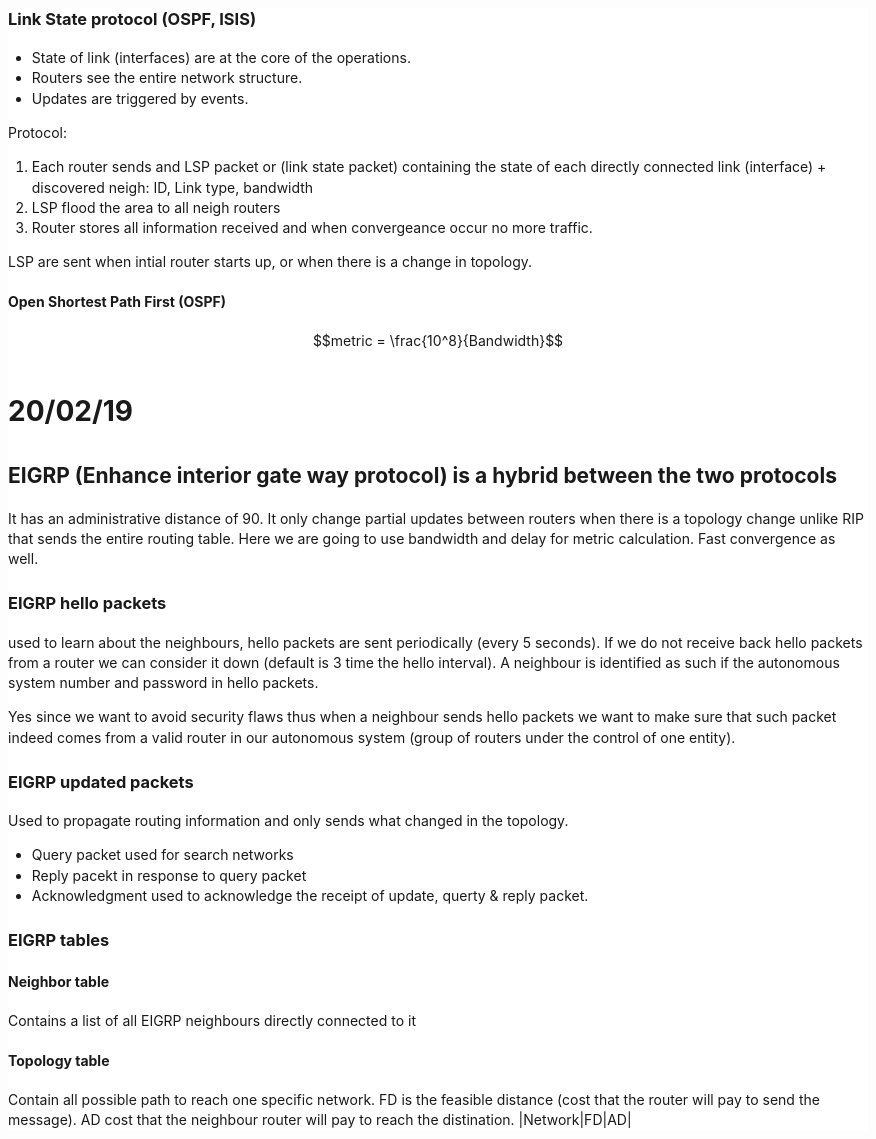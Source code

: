 ### Link State protocol (OSPF, ISIS)
- State of link (interfaces) are at the core of the operations.
- Routers see the entire network structure.
- Updates are triggered by events.

Protocol:
1. Each router sends and LSP packet or (link state packet) containing the state of each directly connected link (interface) + discovered neigh: ID, Link type, bandwidth
2. LSP flood the area to all neigh routers
3. Router stores all information received and when convergeance occur no more traffic.

LSP are sent when intial router starts up, or when there is a change in topology.

#### Open Shortest Path First (OSPF)
$$metric = \frac{10^8}{Bandwidth}$$

# 20/02/19
## EIGRP (Enhance interior gate way protocol) is a hybrid between the two protocols
It has an administrative distance of 90. It only change partial updates between routers when there is a topology change unlike RIP that sends the entire routing table. Here we are going to use bandwidth and delay for metric calculation. Fast convergence as well.

### EIGRP hello packets
used to learn about the neighbours, hello packets are sent periodically (every 5 seconds). If we do not receive back hello packets from a router we can consider it down (default is 3 time the hello interval). A neighbour is identified as such if the autonomous system number and password in hello packets. 

Yes since we want to avoid security flaws thus when a neighbour sends hello packets we want to make sure that such packet indeed comes from a valid router in our autonomous system (group of routers under the control of one entity).

### EIGRP updated packets
Used to propagate routing information and only sends what changed in the topology.

- Query packet used for search networks
- Reply pacekt in response to query packet
- Acknowledgment used to acknowledge the receipt of update, querty & reply packet.

### EIGRP tables
#### Neighbor table
Contains a list of all EIGRP neighbours directly connected to it

#### Topology table
Contain all possible path to reach one specific network. 
FD is the feasible distance (cost that the router will pay to send the message). AD cost that the neighbour router will pay to reach the distination.
|Network|FD|AD|

